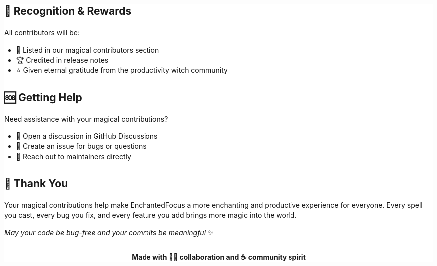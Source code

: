 ## 🌟 Recognition & Rewards

All contributors will be:

- 📜 Listed in our magical contributors section
- 🏆 Credited in release notes
- ⭐ Given eternal gratitude from the productivity witch community

## 🆘 Getting Help

Need assistance with your magical contributions?

- 💬 Open a discussion in GitHub Discussions
- 🐛 Create an issue for bugs or questions
- 📧 Reach out to maintainers directly

## 🙏 Thank You

Your magical contributions help make EnchantedFocus a more enchanting and productive experience for everyone. Every spell you cast, every bug you fix, and every feature you add brings more magic into the world.

_May your code be bug-free and your commits be meaningful_ ✨

---

<div align="center">

**Made with 🧙‍♀️ collaboration and ☕ community spirit**

</div>
